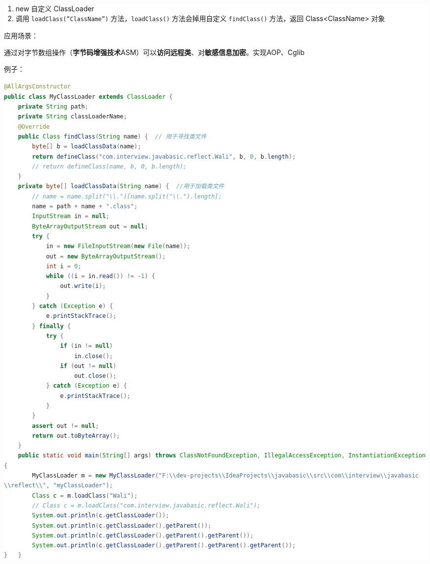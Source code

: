 1. new 自定义 ClassLoader
2. 调用 `loadClass(“ClassName”)` 方法，`loadClass()` 方法会掉用自定义 `findClass()` 方法，返回 Class\<ClassName> 对象



应用场景：

​	通过对字节数组操作（**字节码增强技术**ASM）可以**访问远程类**、对**敏感信息加密**。
​	实现AOP、Cglib



例子：

```java
@AllArgsConstructor
public class MyClassLoader extends ClassLoader {
    private String path;
    private String classLoaderName;
    @Override
    public Class findClass(String name) {  // 用于寻找类文件
        byte[] b = loadClassData(name);
        return defineClass("com.interview.javabasic.reflect.Wali", b, 0, b.length);
        // return defineClass(name, b, 0, b.length);
    }
    private byte[] loadClassData(String name) {  //用于加载类文件
        // name = name.split("\\.")[name.split("\\.").length];
        name = path + name + ".class";
        InputStream in = null;
        ByteArrayOutputStream out = null;
        try {
            in = new FileInputStream(new File(name));
            out = new ByteArrayOutputStream();
            int i = 0;
            while ((i = in.read()) != -1) {
                out.write(i);
            }
        } catch (Exception e) {
            e.printStackTrace();
        } finally {
            try {
                if (in != null)
                    in.close();
                if (out != null)
                    out.close();
            } catch (Exception e) {
                e.printStackTrace();
            }
        }
        assert out != null;
        return out.toByteArray();        
    }
    public static void main(String[] args) throws ClassNotFoundException, IllegalAccessException, InstantiationException {
        MyClassLoader m = new MyClassLoader("F:\\dev-projects\\IdeaProjects\\javabasic\\src\\com\\interview\\javabasic\\reflect\\", "myClassLoader");
        Class c = m.loadClass("Wali");
        // Class c = m.loadClass("com.interview.javabasic.reflect.Wali");
        System.out.println(c.getClassLoader());
        System.out.println(c.getClassLoader().getParent());
        System.out.println(c.getClassLoader().getParent().getParent());
        System.out.println(c.getClassLoader().getParent().getParent().getParent());
}	}
```
